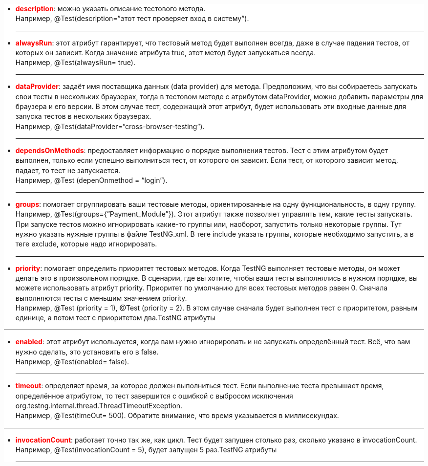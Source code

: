 * __<span style="color:red">description</span>__: можно указать описание тестового метода.
<br>Например, @Test(description=”этот тест проверяет вход в систему”). <hr>

* __<span style="color:red">alwaysRun</span>__: этот атрибут гарантирует, что тестовый метод будет выполнен всегда,
даже в случае падения тестов, от которых он зависит. Когда значение атрибута true,
этот метод будет запускаться всегда. <br>Например, @Test(alwaysRun= true). <hr>

* __<span style="color:red">dataProvider</span>__: задаёт имя поставщика данных (data provider) для метода.
Предположим, что вы собираетесь запускать свои тесты в нескольких браузерах,
тогда в тестовом методе с атрибутом dataProvider, можно добавить параметры для
браузера и его версии. В этом случае тест, содержащий этот атрибут, будет
использовать эти входные данные для запуска тестов в нескольких браузерах.
<br>Например, @Test(dataProvider=”cross-browser-testing”). <hr>

* __<span style="color:red">dependsOnMethods</span>__: предоставляет информацию о порядке выполнения тестов. Тест
с этим атрибутом будет выполнен, только если успешно выполниться тест, от
которого он зависит. Если тест, от которого зависит метод, падает, то тест не
запускается. <br>Например, @Test (depenOnmethod = “login”). <hr>


* __<span style="color:red">groups</span>__: помогает сгруппировать ваши тестовые методы, ориентированные на одну
функциональность, в одну группу.
<br>Например, @Test(groups={”Payment_Module”}).
Этот атрибут также позволяет управлять тем, какие тесты запускать. При запуске тестов
можно игнорировать какие-то группы или, наоборот, запустить только некоторые группы.
Тут нужно указать нужные группы в файле TestNG.xml. В теге include указать группы,
которые необходимо запустить, а в теге exclude, которые надо игнорировать. <hr>

* __<span style="color:red">priority</span>__: помогает определить приоритет тестовых методов. Когда TestNG выполняет
тестовые методы, он может делать это в произвольном порядке. В сценарии, где вы
хотите, чтобы ваши тесты выполнялись в нужном порядке, вы можете использовать
атрибут priority. Приоритет по умолчанию для всех тестовых методов равен 0. Сначала
выполняются тесты с меньшим значением priority.
<br>Например, @Test (priority = 1), @Test (priority = 2). В этом случае сначала будет выполнен
тест с приоритетом, равным единице, а потом тест с приоритетом два.TestNG атрибуты
 <hr>

* __<span style="color:red">enabled</span>__: этот атрибут используется, когда вам нужно игнорировать и не запускать
определённый тест. Всё, что вам нужно сделать, это установить его в false.
<br>Например, @Test(enabled= false). <hr>

* __<span style="color:red">timeout</span>__: определяет время, за которое должен выполниться тест. Если выполнение
теста превышает время, определённое атрибутом, то тест завершится с ошибкой с
выбросом исключения org.testng.internal.thread.ThreadTimeoutException. <br>Например,
@Test(timeOut= 500). Обратите внимание, что время указывается в миллисекундах.
 <hr>

* __<span style="color:red">invocationCount</span>__: работает точно так же, как цикл. Тест будет запущен столько раз,
сколько указано в invocationCount. <br>Например, @Test(invocationCount = 5), будет
запущен 5 раз.TestNG атрибуты <hr>

